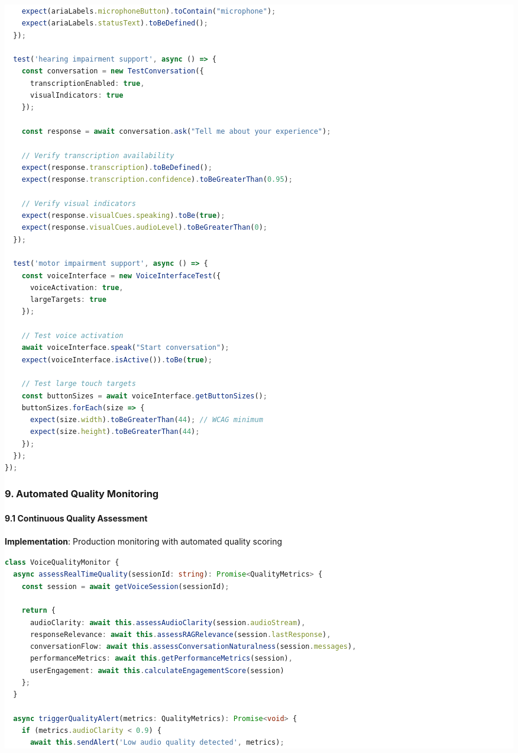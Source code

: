 ```typescript
    expect(ariaLabels.microphoneButton).toContain("microphone");
    expect(ariaLabels.statusText).toBeDefined();
  });

  test('hearing impairment support', async () => {
    const conversation = new TestConversation({
      transcriptionEnabled: true,
      visualIndicators: true
    });
    
    const response = await conversation.ask("Tell me about your experience");
    
    // Verify transcription availability
    expect(response.transcription).toBeDefined();
    expect(response.transcription.confidence).toBeGreaterThan(0.95);
    
    // Verify visual indicators
    expect(response.visualCues.speaking).toBe(true);
    expect(response.visualCues.audioLevel).toBeGreaterThan(0);
  });

  test('motor impairment support', async () => {
    const voiceInterface = new VoiceInterfaceTest({
      voiceActivation: true,
      largeTargets: true
    });
    
    // Test voice activation
    await voiceInterface.speak("Start conversation");
    expect(voiceInterface.isActive()).toBe(true);
    
    // Test large touch targets
    const buttonSizes = await voiceInterface.getButtonSizes();
    buttonSizes.forEach(size => {
      expect(size.width).toBeGreaterThan(44); // WCAG minimum
      expect(size.height).toBeGreaterThan(44);
    });
  });
});
```

### 9. Automated Quality Monitoring

#### 9.1 Continuous Quality Assessment
**Implementation**: Production monitoring with automated quality scoring

```typescript
class VoiceQualityMonitor {
  async assessRealTimeQuality(sessionId: string): Promise<QualityMetrics> {
    const session = await getVoiceSession(sessionId);
    
    return {
      audioClarity: await this.assessAudioClarity(session.audioStream),
      responseRelevance: await this.assessRAGRelevance(session.lastResponse),
      conversationFlow: await this.assessConversationNaturalness(session.messages),
      performanceMetrics: await this.getPerformanceMetrics(session),
      userEngagement: await this.calculateEngagementScore(session)
    };
  }
  
  async triggerQualityAlert(metrics: QualityMetrics): Promise<void> {
    if (metrics.audioClarity < 0.9) {
      await this.sendAlert('Low audio quality detected', metrics);
```